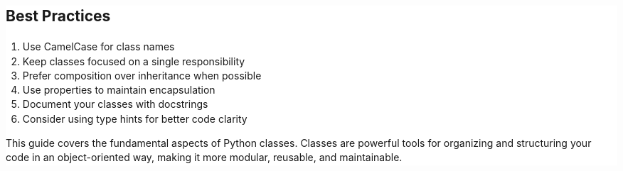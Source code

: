 ## Best Practices

1. Use CamelCase for class names
2. Keep classes focused on a single responsibility
3. Prefer composition over inheritance when possible
4. Use properties to maintain encapsulation
5. Document your classes with docstrings
6. Consider using type hints for better code clarity

This guide covers the fundamental aspects of Python classes. Classes are powerful tools for organizing and structuring your code in an object-oriented way, making it more modular, reusable, and maintainable.
